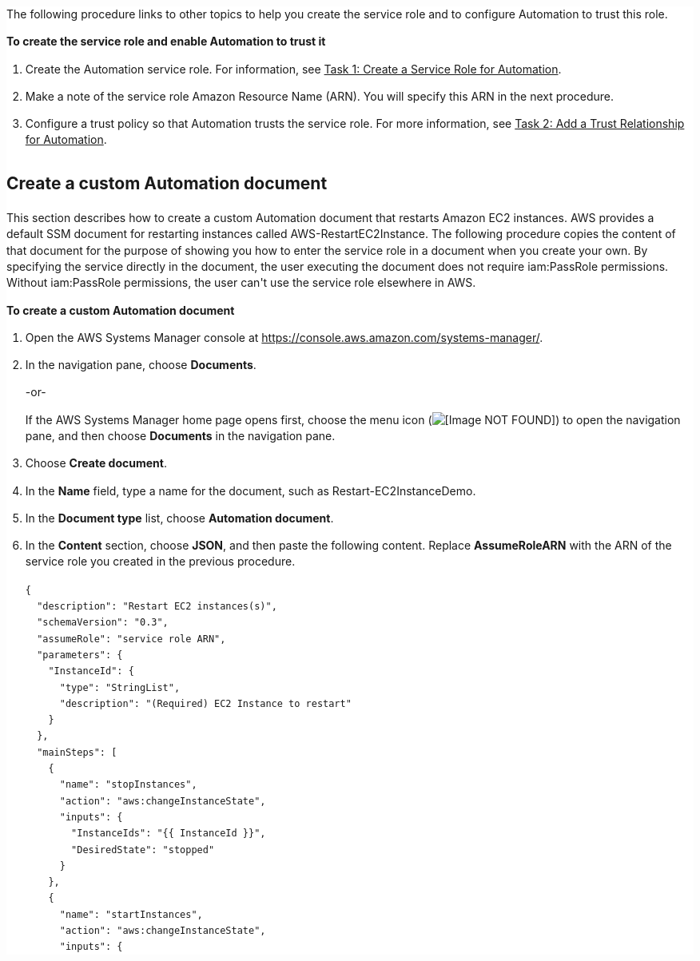 The following procedure links to other topics to help you create the service role and to configure Automation to trust this role\.

**To create the service role and enable Automation to trust it**

1. Create the Automation service role\. For information, see [Task 1: Create a Service Role for Automation](automation-permissions.md#automation-role)\.

1. Make a note of the service role Amazon Resource Name \(ARN\)\. You will specify this ARN in the next procedure\.

1. Configure a trust policy so that Automation trusts the service role\. For more information, see [Task 2: Add a Trust Relationship for Automation](automation-permissions.md#automation-trust2)\.

## Create a custom Automation document<a name="automation-quickstart-delegated-document"></a>

This section describes how to create a custom Automation document that restarts Amazon EC2 instances\. AWS provides a default SSM document for restarting instances called AWS\-RestartEC2Instance\. The following procedure copies the content of that document for the purpose of showing you how to enter the service role in a document when you create your own\. By specifying the service directly in the document, the user executing the document does not require iam:PassRole permissions\. Without iam:PassRole permissions, the user can't use the service role elsewhere in AWS\.

**To create a custom Automation document**

1. Open the AWS Systems Manager console at [https://console\.aws\.amazon\.com/systems\-manager/](https://console.aws.amazon.com/systems-manager/)\.

1. In the navigation pane, choose **Documents**\.

   \-or\-

   If the AWS Systems Manager home page opens first, choose the menu icon \(![\[Image NOT FOUND\]](http://docs.aws.amazon.com/systems-manager/latest/userguide/images/menu-icon-small.png)\) to open the navigation pane, and then choose **Documents** in the navigation pane\.

1. Choose **Create document**\. 

1. In the **Name** field, type a name for the document, such as Restart\-EC2InstanceDemo\.

1. In the **Document type** list, choose **Automation document**\. 

1. In the **Content** section, choose **JSON**, and then paste the following content\. Replace **AssumeRoleARN** with the ARN of the service role you created in the previous procedure\.

   ```
   {
     "description": "Restart EC2 instances(s)",
     "schemaVersion": "0.3",
     "assumeRole": "service role ARN",
     "parameters": {
       "InstanceId": {
         "type": "StringList",
         "description": "(Required) EC2 Instance to restart"
       }
     },
     "mainSteps": [
       {
         "name": "stopInstances",
         "action": "aws:changeInstanceState",
         "inputs": {
           "InstanceIds": "{{ InstanceId }}",
           "DesiredState": "stopped"
         }
       },
       {
         "name": "startInstances",
         "action": "aws:changeInstanceState",
         "inputs": {
   ```